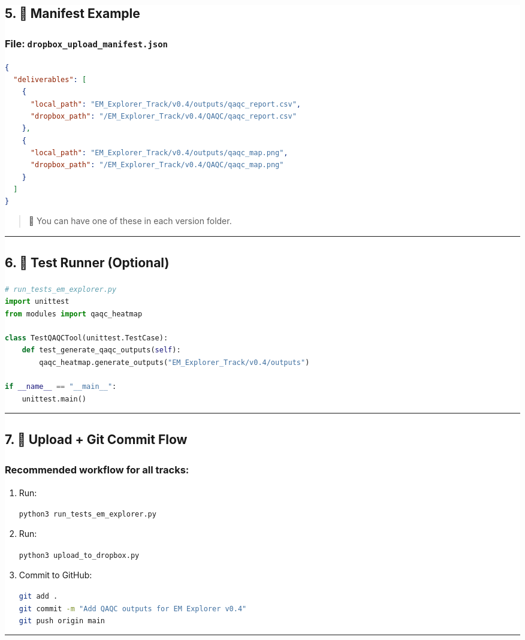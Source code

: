 
## 5. 📄 Manifest Example

### File: `dropbox_upload_manifest.json`

```json
{
  "deliverables": [
    {
      "local_path": "EM_Explorer_Track/v0.4/outputs/qaqc_report.csv",
      "dropbox_path": "/EM_Explorer_Track/v0.4/QAQC/qaqc_report.csv"
    },
    {
      "local_path": "EM_Explorer_Track/v0.4/outputs/qaqc_map.png",
      "dropbox_path": "/EM_Explorer_Track/v0.4/QAQC/qaqc_map.png"
    }
  ]
}
```

> 📁 You can have one of these in each version folder.

---

## 6. 🧪 Test Runner (Optional)

```python
# run_tests_em_explorer.py
import unittest
from modules import qaqc_heatmap

class TestQAQCTool(unittest.TestCase):
    def test_generate_qaqc_outputs(self):
        qaqc_heatmap.generate_outputs("EM_Explorer_Track/v0.4/outputs")

if __name__ == "__main__":
    unittest.main()
```

---

## 7. 🔁 Upload + Git Commit Flow

### Recommended workflow for all tracks:

1. Run:
   ```bash
   python3 run_tests_em_explorer.py
   ```
2. Run:
   ```bash
   python3 upload_to_dropbox.py
   ```
3. Commit to GitHub:
   ```bash
   git add .
   git commit -m "Add QAQC outputs for EM Explorer v0.4"
   git push origin main
   ```

---